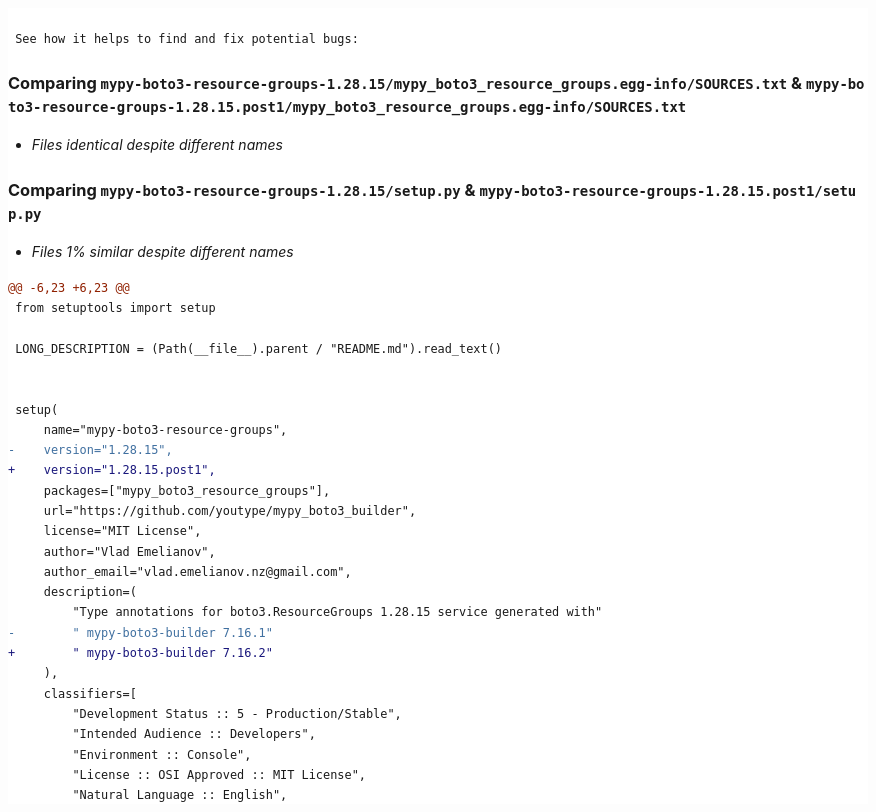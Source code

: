 ```diff
 
 See how it helps to find and fix potential bugs:
```

### Comparing `mypy-boto3-resource-groups-1.28.15/mypy_boto3_resource_groups.egg-info/SOURCES.txt` & `mypy-boto3-resource-groups-1.28.15.post1/mypy_boto3_resource_groups.egg-info/SOURCES.txt`

 * *Files identical despite different names*

### Comparing `mypy-boto3-resource-groups-1.28.15/setup.py` & `mypy-boto3-resource-groups-1.28.15.post1/setup.py`

 * *Files 1% similar despite different names*

```diff
@@ -6,23 +6,23 @@
 from setuptools import setup
 
 LONG_DESCRIPTION = (Path(__file__).parent / "README.md").read_text()
 
 
 setup(
     name="mypy-boto3-resource-groups",
-    version="1.28.15",
+    version="1.28.15.post1",
     packages=["mypy_boto3_resource_groups"],
     url="https://github.com/youtype/mypy_boto3_builder",
     license="MIT License",
     author="Vlad Emelianov",
     author_email="vlad.emelianov.nz@gmail.com",
     description=(
         "Type annotations for boto3.ResourceGroups 1.28.15 service generated with"
-        " mypy-boto3-builder 7.16.1"
+        " mypy-boto3-builder 7.16.2"
     ),
     classifiers=[
         "Development Status :: 5 - Production/Stable",
         "Intended Audience :: Developers",
         "Environment :: Console",
         "License :: OSI Approved :: MIT License",
         "Natural Language :: English",
```


